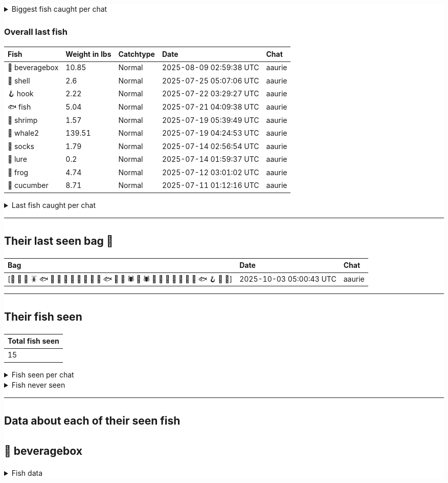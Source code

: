 <details><summary>Biggest fish caught per chat</summary></details>

### Overall last fish
| Fish           | Weight in lbs | Catchtype | Date                    | Chat   |
|:---------------|:--------------|:----------|:------------------------|:-------|
| 🧃 beveragebox | 10.85         | Normal    | 2025-08-09 02:59:38 UTC | aaurie |
| 🐚 shell       | 2.6           | Normal    | 2025-07-25 05:07:06 UTC | aaurie |
| 🪝 hook        | 2.22          | Normal    | 2025-07-22 03:29:27 UTC | aaurie |
| 🐟 fish        | 5.04          | Normal    | 2025-07-21 04:09:38 UTC | aaurie |
| 🦐 shrimp      | 1.57          | Normal    | 2025-07-19 05:39:49 UTC | aaurie |
| 🐋 whale2      | 139.51        | Normal    | 2025-07-19 04:24:53 UTC | aaurie |
| 🧦 socks       | 1.79          | Normal    | 2025-07-14 02:56:54 UTC | aaurie |
| 🎏 lure        | 0.2           | Normal    | 2025-07-14 01:59:37 UTC | aaurie |
| 🐸 frog        | 4.74          | Normal    | 2025-07-12 03:01:02 UTC | aaurie |
| 🥒 cucumber    | 8.71          | Normal    | 2025-07-11 01:12:16 UTC | aaurie |

<details><summary>Last fish caught per chat</summary></details>

---------------

## Their last seen bag 🎒
| Bag                                                                                       | Date                    | Chat   |
|:------------------------------------------------------------------------------------------|:------------------------|:-------|
| [🐚 🧽 🦀 🪳 🐟 🧊 🐋 🐊 🥒 🐙 🦐 🐚 🐸 🐟 🐬 🐋 🕷️ 🐡 🕷️ 🐙 🐸 🥒 🐸 🧦 🐋 🦐 🐟 🪝 🐚 🧃] | 2025-10-03 05:00:43 UTC | aaurie |

---------------

## Their fish seen
| Total fish seen |
|:----------------|
| 15              |

<details><summary>Fish seen per chat</summary></details>

<details><summary>Fish never seen</summary></details>

---------------

## Data about each of their seen fish

## 🧃 beveragebox

<details><summary>Fish data</summary></details>
